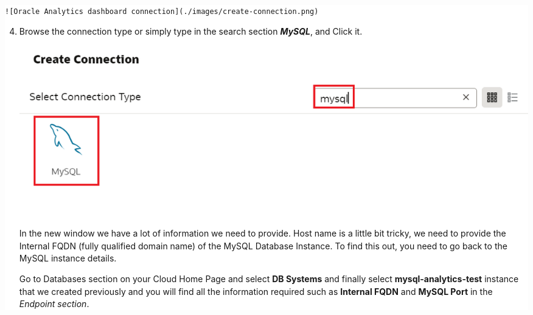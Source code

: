    ![Oracle Analytics dashboard connection](./images/create-connection.png)

4. Browse the connection type or simply type in the search section _**MySQL**_, and Click it.
  
  	![Oracle Analytics dashboard connection creation](./images/select-mysql.png)

 	In the new window we have a lot of information we need to provide. Host name is a little bit tricky, we need to provide the Internal FQDN (fully qualified domain name) of the MySQL Database Instance. To find this out, you need to go back to the MySQL instance details.

  	Go to Databases section on your Cloud Home Page and select **DB Systems** and finally select **mysql-analytics-test** instance that we created previously and you will find all the information required such as **Internal FQDN** and **MySQL Port** in the _Endpoint section_.

